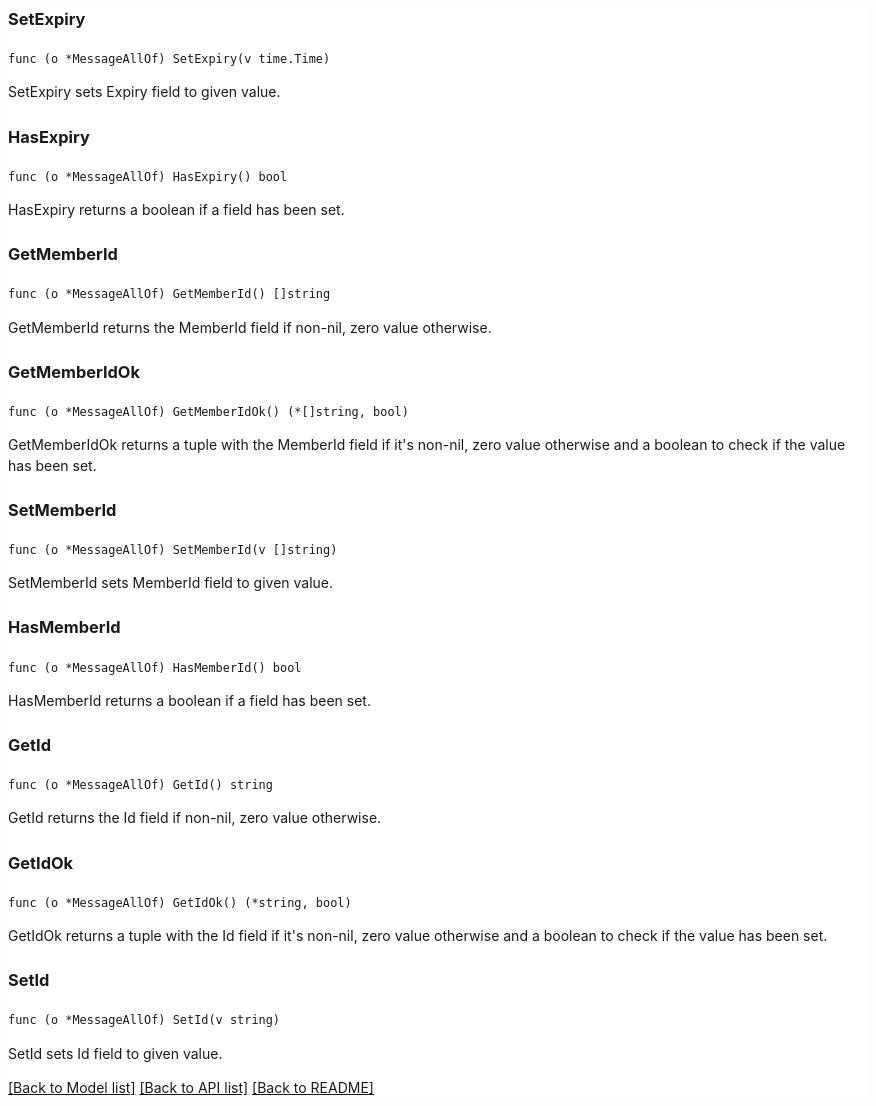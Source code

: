 ### SetExpiry

`func (o *MessageAllOf) SetExpiry(v time.Time)`

SetExpiry sets Expiry field to given value.

### HasExpiry

`func (o *MessageAllOf) HasExpiry() bool`

HasExpiry returns a boolean if a field has been set.

### GetMemberId

`func (o *MessageAllOf) GetMemberId() []string`

GetMemberId returns the MemberId field if non-nil, zero value otherwise.

### GetMemberIdOk

`func (o *MessageAllOf) GetMemberIdOk() (*[]string, bool)`

GetMemberIdOk returns a tuple with the MemberId field if it's non-nil, zero value otherwise
and a boolean to check if the value has been set.

### SetMemberId

`func (o *MessageAllOf) SetMemberId(v []string)`

SetMemberId sets MemberId field to given value.

### HasMemberId

`func (o *MessageAllOf) HasMemberId() bool`

HasMemberId returns a boolean if a field has been set.

### GetId

`func (o *MessageAllOf) GetId() string`

GetId returns the Id field if non-nil, zero value otherwise.

### GetIdOk

`func (o *MessageAllOf) GetIdOk() (*string, bool)`

GetIdOk returns a tuple with the Id field if it's non-nil, zero value otherwise
and a boolean to check if the value has been set.

### SetId

`func (o *MessageAllOf) SetId(v string)`

SetId sets Id field to given value.



[[Back to Model list]](../README.md#documentation-for-models) [[Back to API list]](../README.md#documentation-for-api-endpoints) [[Back to README]](../README.md)


